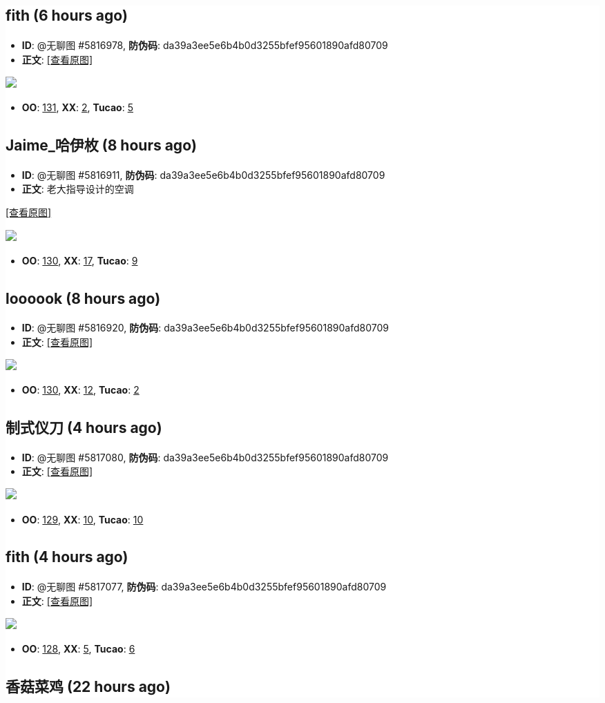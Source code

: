 ## fith (6 hours ago) 

- **ID**: @无聊图 #5816978, **防伪码**: da39a3ee5e6b4b0d3255bfef95601890afd80709
- **正文**: [[查看原图]](//img.toto.im/large/008BCM62ly1hwsdy79v29g30cs0bwnpk.gif)  

![](https://img.toto.im/large/008BCM62ly1hwsdy79v29g30cs0bwnpk.gif)
- **OO**: [131](https://jandan.net/t/5816978#tucao-like), **XX**: [2](https://jandan.net/t/5816978#tucao-unlike), **Tucao**: [5](https://jandan.net/t/5816978#tucao-list)

## Jaime_哈伊枚 (8 hours ago) 

- **ID**: @无聊图 #5816911, **防伪码**: da39a3ee5e6b4b0d3255bfef95601890afd80709
- **正文**: 老大指导设计的空调  


[[查看原图]](//img.toto.im/large/008BCM62ly1hwsb0umn82j316o1kwtia.jpg)  

![](https://img.toto.im/mw600/008BCM62ly1hwsb0umn82j316o1kwtia.jpg)
- **OO**: [130](https://jandan.net/t/5816911#tucao-like), **XX**: [17](https://jandan.net/t/5816911#tucao-unlike), **Tucao**: [9](https://jandan.net/t/5816911#tucao-list)

## loooook (8 hours ago) 

- **ID**: @无聊图 #5816920, **防伪码**: da39a3ee5e6b4b0d3255bfef95601890afd80709
- **正文**: [[查看原图]](//img.toto.im/large/005GRSw2gy1hwsbw0cstcj30qs0u0n26.jpg)  

![](https://img.toto.im/mw600/005GRSw2gy1hwsbw0cstcj30qs0u0n26.jpg)
- **OO**: [130](https://jandan.net/t/5816920#tucao-like), **XX**: [12](https://jandan.net/t/5816920#tucao-unlike), **Tucao**: [2](https://jandan.net/t/5816920#tucao-list)

## 制式仪刀 (4 hours ago) 

- **ID**: @无聊图 #5817080, **防伪码**: da39a3ee5e6b4b0d3255bfef95601890afd80709
- **正文**: [[查看原图]](//img.toto.im/large/008BCM62ly1hwsic3wn4nj30ti0ugaet.jpg)  

![](https://img.toto.im/mw600/008BCM62ly1hwsic3wn4nj30ti0ugaet.jpg)
- **OO**: [129](https://jandan.net/t/5817080#tucao-like), **XX**: [10](https://jandan.net/t/5817080#tucao-unlike), **Tucao**: [10](https://jandan.net/t/5817080#tucao-list)

## fith (4 hours ago) 

- **ID**: @无聊图 #5817077, **防伪码**: da39a3ee5e6b4b0d3255bfef95601890afd80709
- **正文**: [[查看原图]](//img.toto.im/large/008BCM62ly1hwsi9ex7flg305u0ace89.gif)  

![](https://img.toto.im/large/008BCM62ly1hwsi9ex7flg305u0ace89.gif)
- **OO**: [128](https://jandan.net/t/5817077#tucao-like), **XX**: [5](https://jandan.net/t/5817077#tucao-unlike), **Tucao**: [6](https://jandan.net/t/5817077#tucao-list)

## 香菇菜鸡 (22 hours ago) 
